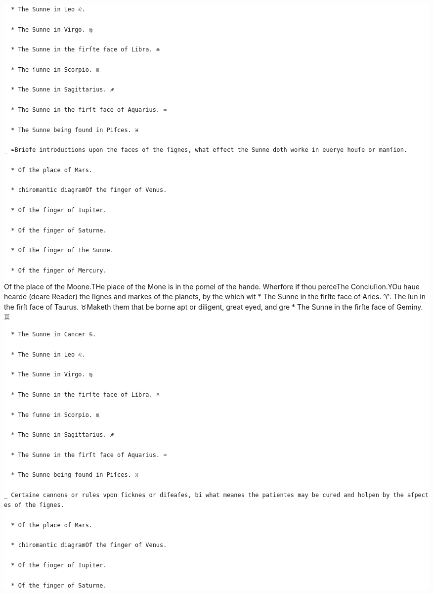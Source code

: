       * The Sunne in Leo ♌.

      * The Sunne in Virgo. ♍

      * The Sunne in the firſte face of Libra. ♎

      * The ſunne in Scorpio. ♏

      * The Sunne in Sagittarius. ♐

      * The Sunne in the firſt face of Aquarius. ♒

      * The Sunne being found in Piſces. ♓

    _ ❧Briefe introductions upon the faces of the ſignes, what effect the Sunne doth worke in euerye houſe or manſion.

      * Of the place of Mars.

      * chiromantic diagramOf the finger of Venus.

      * Of the finger of Iupiter.

      * Of the finger of Saturne.

      * Of the finger of the Sunne.

      * Of the finger of Mercury.
Of the place of the Moone.THe place of the Mone is in the pomel of the hande. Wherfore if thou perceThe Concluſion.YOu haue hearde (deare Reader) the ſignes and markes of the planets, by the which wit
      * The Sunne in the firſte face of Aries. ♈.
The ſun in the firſt face of Taurus. ♉Maketh them that be borne apt or diligent, great eyed, and gre
      * The Sunne in the firſte face of Geminy. ♊

      * The Sunne in Cancer ♋.

      * The Sunne in Leo ♌.

      * The Sunne in Virgo. ♍

      * The Sunne in the firſte face of Libra. ♎

      * The ſunne in Scorpio. ♏

      * The Sunne in Sagittarius. ♐

      * The Sunne in the firſt face of Aquarius. ♒

      * The Sunne being found in Piſces. ♓

    _ Certaine cannons or rules vpon ſicknes or diſeaſes, bi what meanes the patientes may be cured and holpen by the aſpectes of the ſignes.

      * Of the place of Mars.

      * chiromantic diagramOf the finger of Venus.

      * Of the finger of Iupiter.

      * Of the finger of Saturne.
